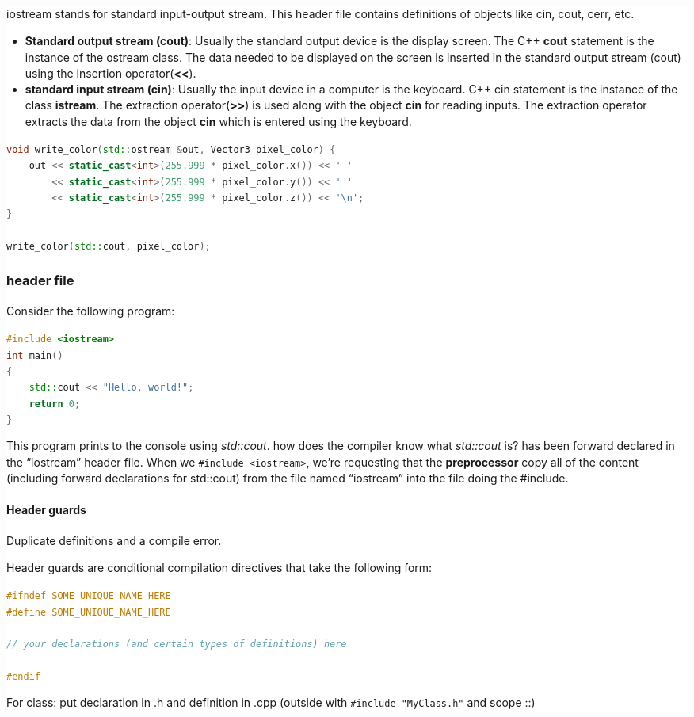 iostream stands for standard input-output stream. This header file contains definitions of objects like cin, cout, cerr, etc.

- **Standard output stream (cout)**: Usually the standard output device is the display screen. The C++ **cout** statement is the instance of the ostream class. The data needed to be displayed on the screen is inserted in the standard output stream (cout) using the insertion operator(**<<**).
- **standard input stream (cin)**: Usually the input device in a computer is the keyboard. C++ cin statement is the instance of the class **istream**.
  The extraction operator(**>>**) is used along with the object **cin** for reading inputs. The extraction operator extracts the data from the object **cin** which is entered using the keyboard.

```cpp
void write_color(std::ostream &out, Vector3 pixel_color) {
    out << static_cast<int>(255.999 * pixel_color.x()) << ' '
        << static_cast<int>(255.999 * pixel_color.y()) << ' '
        << static_cast<int>(255.999 * pixel_color.z()) << '\n';
}

write_color(std::cout, pixel_color);
```

### header file

Consider the following program:

```cpp
#include <iostream>
int main()
{
    std::cout << "Hello, world!";
    return 0;
}
```

This program prints to the console using *std::cout*. how does the compiler know what *std::cout* is? has been forward declared in the “iostream” header file. When we `#include <iostream>`, we’re requesting that the **preprocessor** copy all of the content (including forward declarations for std::cout) from the file named “iostream” into the file doing the #include.

#### Header guards

Duplicate definitions and a compile error.

Header guards are conditional compilation directives that take the following form:

```cpp
#ifndef SOME_UNIQUE_NAME_HERE
#define SOME_UNIQUE_NAME_HERE

// your declarations (and certain types of definitions) here

#endif
```

For class: put declaration in .h and definition in .cpp (outside with `#include "MyClass.h"` and scope ::)
